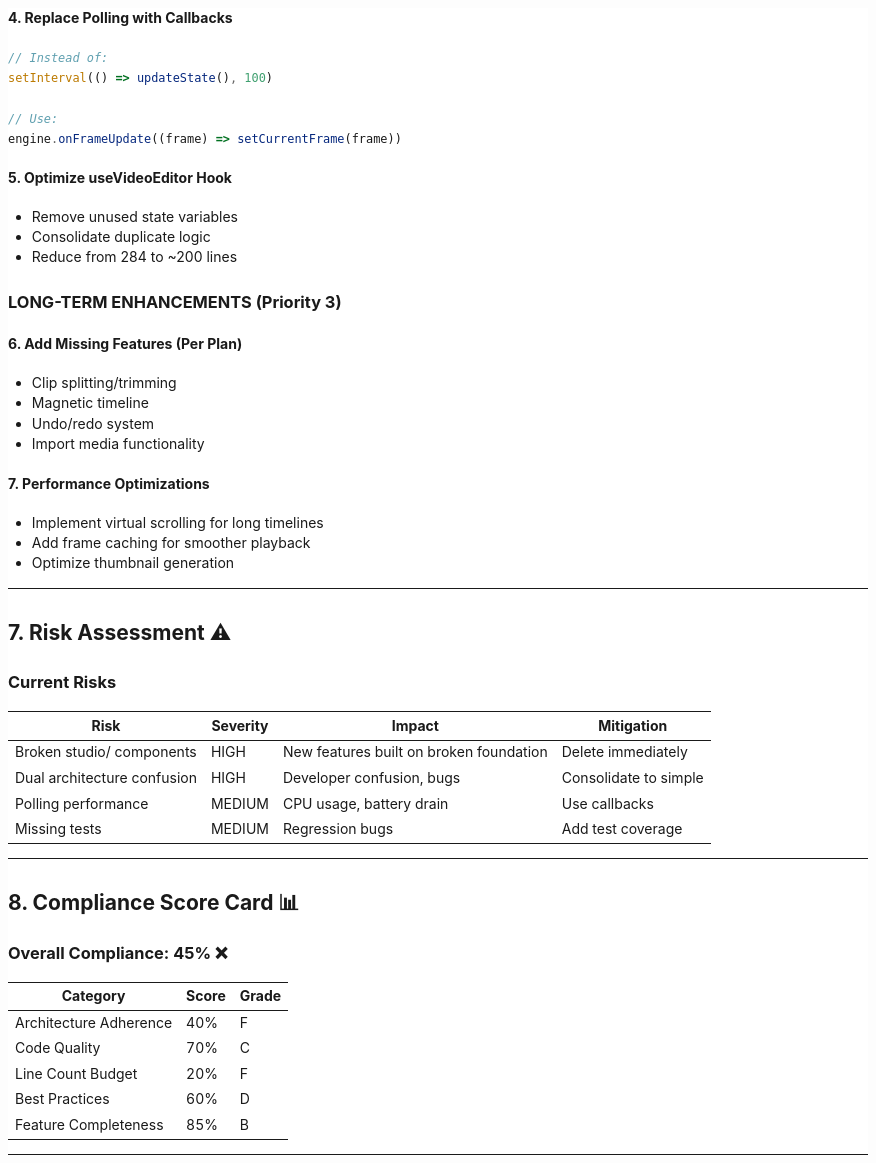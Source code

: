 #### 4. Replace Polling with Callbacks
```typescript
// Instead of:
setInterval(() => updateState(), 100)

// Use:
engine.onFrameUpdate((frame) => setCurrentFrame(frame))
```

#### 5. Optimize useVideoEditor Hook
- Remove unused state variables
- Consolidate duplicate logic
- Reduce from 284 to ~200 lines

### LONG-TERM ENHANCEMENTS (Priority 3)

#### 6. Add Missing Features (Per Plan)
- Clip splitting/trimming
- Magnetic timeline
- Undo/redo system
- Import media functionality

#### 7. Performance Optimizations
- Implement virtual scrolling for long timelines
- Add frame caching for smoother playback
- Optimize thumbnail generation

---

## 7. Risk Assessment ⚠️

### Current Risks
| Risk | Severity | Impact | Mitigation |
|------|----------|---------|------------|
| Broken studio/ components | HIGH | New features built on broken foundation | Delete immediately |
| Dual architecture confusion | HIGH | Developer confusion, bugs | Consolidate to simple |
| Polling performance | MEDIUM | CPU usage, battery drain | Use callbacks |
| Missing tests | MEDIUM | Regression bugs | Add test coverage |

---

## 8. Compliance Score Card 📊

### Overall Compliance: 45% ❌

| Category | Score | Grade |
|----------|-------|-------|
| Architecture Adherence | 40% | F |
| Code Quality | 70% | C |
| Line Count Budget | 20% | F |
| Best Practices | 60% | D |
| Feature Completeness | 85% | B |

---